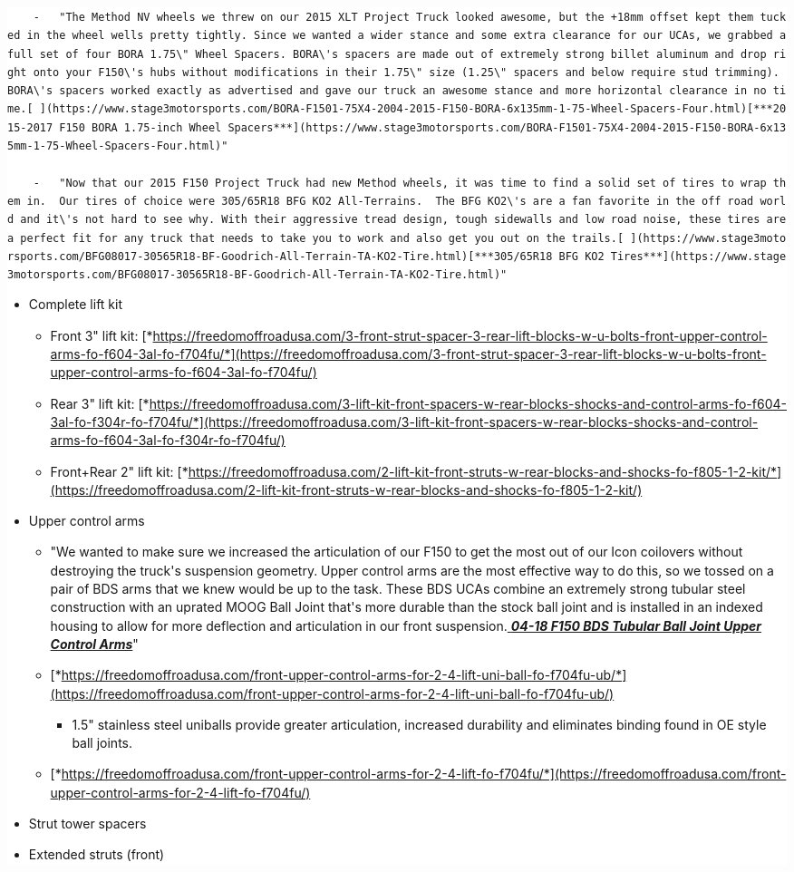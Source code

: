         -   "The Method NV wheels we threw on our 2015 XLT Project Truck looked awesome, but the +18mm offset kept them tucked in the wheel wells pretty tightly. Since we wanted a wider stance and some extra clearance for our UCAs, we grabbed a full set of four BORA 1.75\" Wheel Spacers. BORA\'s spacers are made out of extremely strong billet aluminum and drop right onto your F150\'s hubs without modifications in their 1.75\" size (1.25\" spacers and below require stud trimming). BORA\'s spacers worked exactly as advertised and gave our truck an awesome stance and more horizontal clearance in no time.[ ](https://www.stage3motorsports.com/BORA-F1501-75X4-2004-2015-F150-BORA-6x135mm-1-75-Wheel-Spacers-Four.html)[***2015-2017 F150 BORA 1.75-inch Wheel Spacers***](https://www.stage3motorsports.com/BORA-F1501-75X4-2004-2015-F150-BORA-6x135mm-1-75-Wheel-Spacers-Four.html)"

        -   "Now that our 2015 F150 Project Truck had new Method wheels, it was time to find a solid set of tires to wrap them in.  Our tires of choice were 305/65R18 BFG KO2 All-Terrains.  The BFG KO2\'s are a fan favorite in the off road world and it\'s not hard to see why. With their aggressive tread design, tough sidewalls and low road noise, these tires are a perfect fit for any truck that needs to take you to work and also get you out on the trails.[ ](https://www.stage3motorsports.com/BFG08017-30565R18-BF-Goodrich-All-Terrain-TA-KO2-Tire.html)[***305/65R18 BFG KO2 Tires***](https://www.stage3motorsports.com/BFG08017-30565R18-BF-Goodrich-All-Terrain-TA-KO2-Tire.html)"

-   Complete lift kit

    -   Front 3" lift kit: [*https://freedomoffroadusa.com/3-front-strut-spacer-3-rear-lift-blocks-w-u-bolts-front-upper-control-arms-fo-f604-3al-fo-f704fu/*](https://freedomoffroadusa.com/3-front-strut-spacer-3-rear-lift-blocks-w-u-bolts-front-upper-control-arms-fo-f604-3al-fo-f704fu/)

    -   Rear 3" lift kit: [*https://freedomoffroadusa.com/3-lift-kit-front-spacers-w-rear-blocks-shocks-and-control-arms-fo-f604-3al-fo-f304r-fo-f704fu/*](https://freedomoffroadusa.com/3-lift-kit-front-spacers-w-rear-blocks-shocks-and-control-arms-fo-f604-3al-fo-f304r-fo-f704fu/)

    -   Front+Rear 2" lift kit: [*https://freedomoffroadusa.com/2-lift-kit-front-struts-w-rear-blocks-and-shocks-fo-f805-1-2-kit/*](https://freedomoffroadusa.com/2-lift-kit-front-struts-w-rear-blocks-and-shocks-fo-f805-1-2-kit/)

-   Upper control arms

    -   "We wanted to make sure we increased the articulation of our F150 to get the most out of our Icon coilovers without destroying the truck\'s suspension geometry. Upper control arms are the most effective way to do this, so we tossed on a pair of BDS arms that we knew would be up to the task. These BDS UCAs combine an extremely strong tubular steel construction with an uprated MOOG Ball Joint that\'s more durable than the stock ball joint and is installed in an indexed housing to allow for more deflection and articulation in our front suspension.[ ](https://www.stage3motorsports.com/123253-2004-2018-F150-BDS-Tubular-Ball-Joint-Upper-Control-Arms.html)[***04-18 F150 BDS Tubular Ball Joint Upper Control Arms***](https://www.stage3motorsports.com/123253-2004-2018-F150-BDS-Tubular-Ball-Joint-Upper-Control-Arms.html)"

    -   [*https://freedomoffroadusa.com/front-upper-control-arms-for-2-4-lift-uni-ball-fo-f704fu-ub/*](https://freedomoffroadusa.com/front-upper-control-arms-for-2-4-lift-uni-ball-fo-f704fu-ub/)

        -   1.5\" stainless steel uniballs provide greater articulation, increased durability and eliminates binding found in OE style ball joints.

    -   [*https://freedomoffroadusa.com/front-upper-control-arms-for-2-4-lift-fo-f704fu/*](https://freedomoffroadusa.com/front-upper-control-arms-for-2-4-lift-fo-f704fu/)

-   Strut tower spacers

-   Extended struts (front)
